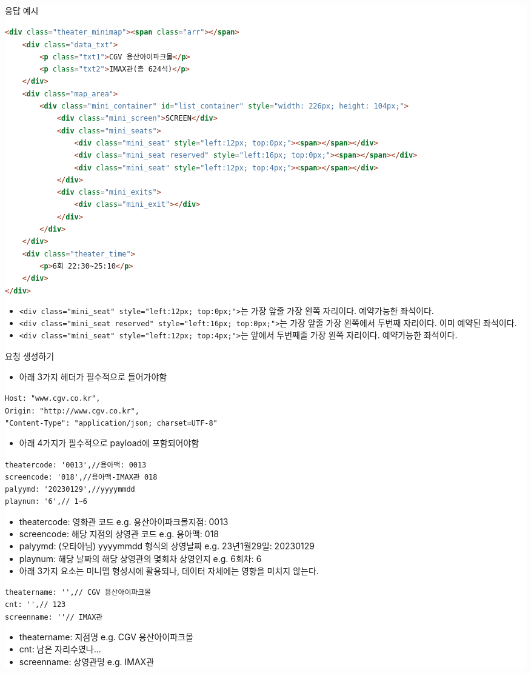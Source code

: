 응답 예시
```HTML
<div class="theater_minimap"><span class="arr"></span>
    <div class="data_txt">
        <p class="txt1">CGV 용산아이파크몰</p>
        <p class="txt2">IMAX관(총 624석)</p>
    </div>
    <div class="map_area">
        <div class="mini_container" id="list_container" style="width: 226px; height: 104px;">
            <div class="mini_screen">SCREEN</div>
            <div class="mini_seats">
                <div class="mini_seat" style="left:12px; top:0px;"><span></span></div>
                <div class="mini_seat reserved" style="left:16px; top:0px;"><span></span></div>
                <div class="mini_seat" style="left:12px; top:4px;"><span></span></div>
            </div>
            <div class="mini_exits">
                <div class="mini_exit"></div>
            </div>
        </div>
    </div>
    <div class="theater_time">
        <p>6회 22:30~25:10</p>
    </div>
</div>
```
- `<div class="mini_seat" style="left:12px; top:0px;">`는 가장 앞줄 가장 왼쪽 자리이다. 예약가능한 좌석이다.
- `<div class="mini_seat reserved" style="left:16px; top:0px;">`는 가장 앞줄 가장 왼쪽에서 두번째 자리이다. 이미 예약된 좌석이다.
- `<div class="mini_seat" style="left:12px; top:4px;">`는 앞에서 두번째줄 가장 왼쪽 자리이다. 예약가능한 좌석이다.

요청 생성하기
- 아래 3가지 헤더가 필수적으로 들어가야함
```
Host: "www.cgv.co.kr",
Origin: "http://www.cgv.co.kr",
"Content-Type": "application/json; charset=UTF-8"
```
- 아래 4가지가 필수적으로 payload에 포함되어야함
```
theatercode: '0013',//용아맥: 0013
screencode: '018',//용아맥-IMAX관 018
palyymd: '20230129',//yyyymmdd
playnum: '6',// 1~6
```
  - theatercode: 영화관 코드 e.g. 용산아이파크몰지점: 0013
  - screencode: 해당 지점의 상영관 코드 e.g. 용아맥: 018
  - palyymd: (오타아님) yyyymmdd 형식의 상영날짜 e.g. 23년1월29일: 20230129
  - playnum: 해당 날짜의 해당 상영관의 몇회차 상영인지 e.g. 6회차: 6
- 아래 3가지 요소는 미니맵 형성시에 활용되나, 데이터 자체에는 영향을 미치지 않는다.
```
theatername: '',// CGV 용산아이파크몰
cnt: '',// 123
screenname: ''// IMAX관
```
  - theatername: 지점명 e.g. CGV 용산아이파크몰
  - cnt: 남은 자리수였나... 
  - screenname: 상영관명 e.g. IMAX관
